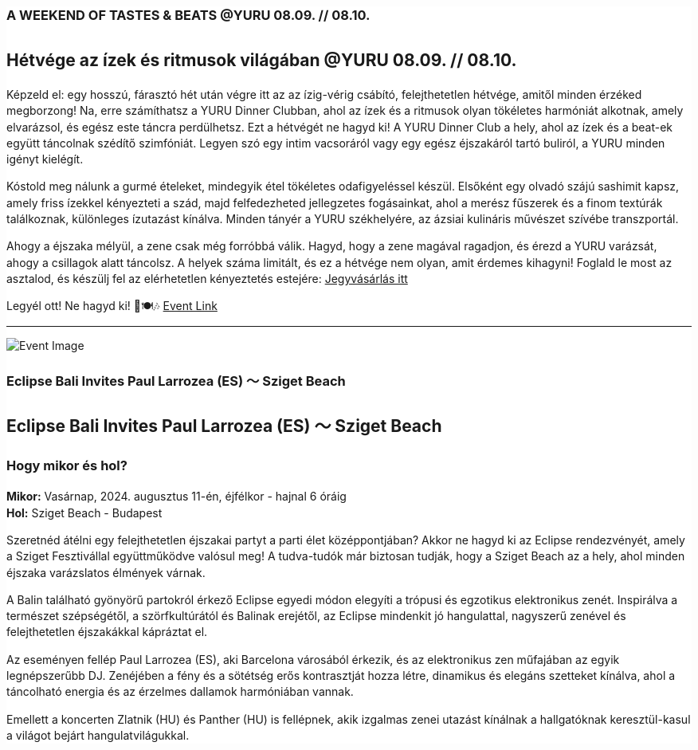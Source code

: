  ### A WEEKEND OF TASTES & BEATS @YURU 08.09. // 08.10.

## Hétvége az ízek és ritmusok világában @YURU 08.09. // 08.10.

Képzeld el: egy hosszú, fárasztó hét után végre itt az az ízig-vérig csábító, felejthetetlen hétvége, amitől minden érzéked megborzong! Na, erre számíthatsz a YURU Dinner Clubban, ahol az ízek és a ritmusok olyan tökéletes harmóniát alkotnak, amely elvarázsol, és egész este táncra perdülhetsz. Ezt a hétvégét ne hagyd ki! A YURU Dinner Club a hely, ahol az ízek és a beat-ek együtt táncolnak szédítő szimfóniát. Legyen szó egy intim vacsoráról vagy egy egész éjszakáról tartó buliról, a YURU minden igényt kielégít.

Kóstold meg nálunk a gurmé ételeket, mindegyik étel tökéletes odafigyeléssel készül. Elsőként egy olvadó szájú sashimit kapsz, amely friss ízekkel kényezteti a szád, majd felfedezheted jellegzetes fogásainkat, ahol a merész fűszerek és a finom textúrák találkoznak, különleges ízutazást kínálva. Minden tányér a YURU székhelyére, az ázsiai kulináris művészet szívébe transzportál.

Ahogy a éjszaka mélyül, a zene csak még forróbbá válik. Hagyd, hogy a zene magával ragadjon, és érezd a YURU varázsát, ahogy a csillagok alatt táncolsz. A helyek száma limitált, és ez a hétvége nem olyan, amit érdemes kihagyni! Foglald le most az asztalod, és készülj fel az elérhetetlen kényeztetés estejére: [Jegyvásárlás itt](https://www.sevenrooms.com/.../dinner-4543948823691264...)

Legyél ott! Ne hagyd ki! 🎉🍽️🎶
[Event Link](https://facebook.com/events/984517023404938)

---
![Event Image](https://scontent-fra5-1.xx.fbcdn.net/v/t39.30808-6/452587720_393593427070127_7570329509146427207_n.jpg?stp=dst-jpg_s960x960&_nc_cat=102&ccb=1-7&_nc_sid=75d36f&_nc_ohc=PuyjAGAXFF8Q7kNvgEOZjK3&_nc_ht=scontent-fra5-1.xx&oh=00_AYBKRJjyGFXq-bQ39Kr7k-5l1Nolks714A_mgrGvqLmIhw&oe=66BE09F1)

 ### Eclipse Bali Invites Paul Larrozea (ES) 〜 Sziget Beach

## Eclipse Bali Invites Paul Larrozea (ES) 〜 Sziget Beach

### Hogy mikor és hol?

**Mikor:** Vasárnap, 2024. augusztus 11-én, éjfélkor - hajnal 6 óráig   
**Hol:** Sziget Beach - Budapest

Szeretnéd átélni egy felejthetetlen éjszakai partyt a parti élet középpontjában? Akkor ne hagyd ki az Eclipse rendezvényét, amely a Sziget Fesztivállal együttműködve valósul meg! A tudva-tudók már biztosan tudják, hogy a Sziget Beach az a hely, ahol minden éjszaka varázslatos élmények várnak. 

A Balin található gyönyörű partokról érkező Eclipse egyedi módon elegyíti a trópusi és egzotikus elektronikus zenét. Inspirálva a természet szépségétől, a szörfkultúrától és Balinak erejétől, az Eclipse mindenkit jó hangulattal, nagyszerű zenével és felejthetetlen éjszakákkal kápráztat el.

Az eseményen fellép Paul Larrozea (ES), aki Barcelona városából érkezik, és az elektronikus zen műfajában az egyik legnépszerűbb DJ. Zenéjében a fény és a sötétség erős kontrasztját hozza létre, dinamikus és elegáns szetteket kínálva, ahol a táncolható energia és az érzelmes dallamok harmóniában vannak. 

Emellett a koncerten Zlatnik (HU) és Panther (HU) is fellépnek, akik izgalmas zenei utazást kínálnak a hallgatóknak keresztül-kasul a világot bejárt hangulatvilágukkal.
